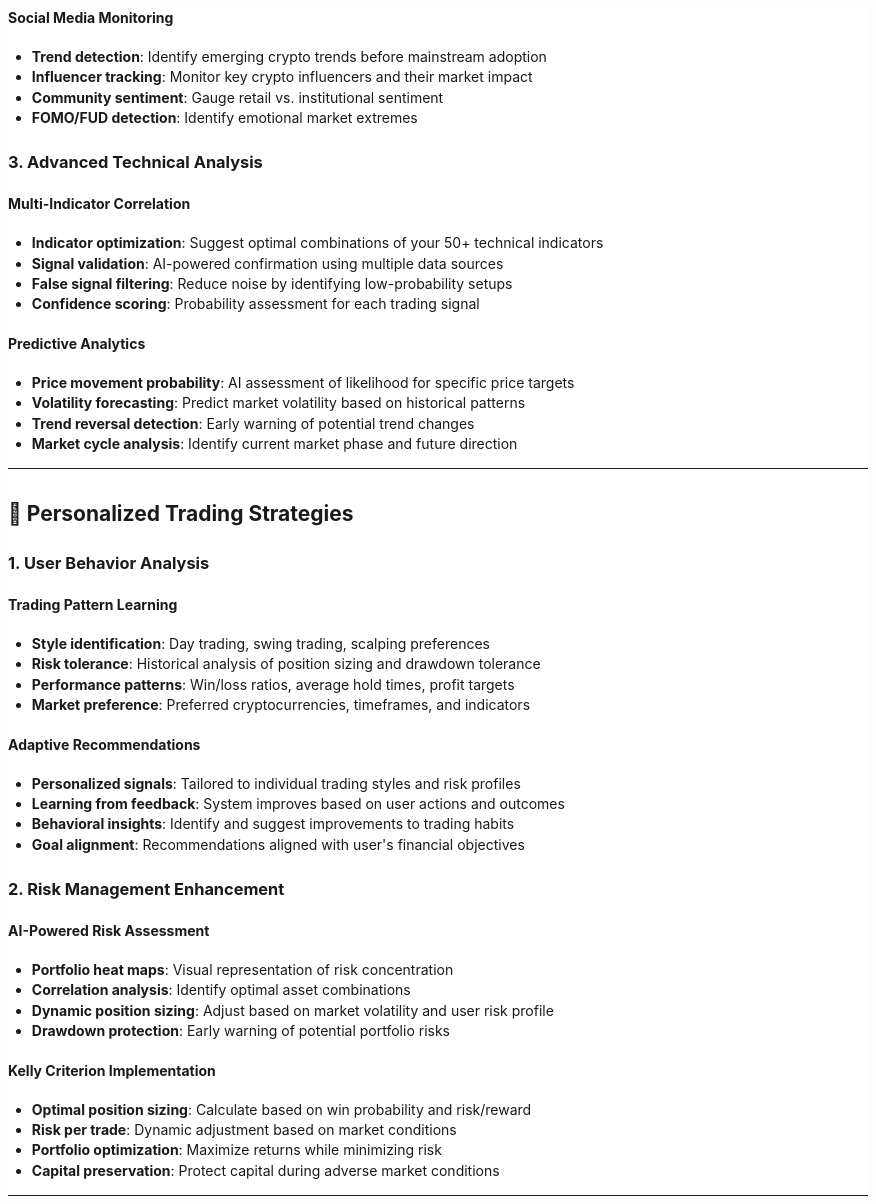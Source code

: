 #### **Social Media Monitoring**
- **Trend detection**: Identify emerging crypto trends before mainstream adoption
- **Influencer tracking**: Monitor key crypto influencers and their market impact
- **Community sentiment**: Gauge retail vs. institutional sentiment
- **FOMO/FUD detection**: Identify emotional market extremes

### **3. Advanced Technical Analysis**
#### **Multi-Indicator Correlation**
- **Indicator optimization**: Suggest optimal combinations of your 50+ technical indicators
- **Signal validation**: AI-powered confirmation using multiple data sources
- **False signal filtering**: Reduce noise by identifying low-probability setups
- **Confidence scoring**: Probability assessment for each trading signal

#### **Predictive Analytics**
- **Price movement probability**: AI assessment of likelihood for specific price targets
- **Volatility forecasting**: Predict market volatility based on historical patterns
- **Trend reversal detection**: Early warning of potential trend changes
- **Market cycle analysis**: Identify current market phase and future direction

---

## 🎯 **Personalized Trading Strategies**

### **1. User Behavior Analysis**
#### **Trading Pattern Learning**
- **Style identification**: Day trading, swing trading, scalping preferences
- **Risk tolerance**: Historical analysis of position sizing and drawdown tolerance
- **Performance patterns**: Win/loss ratios, average hold times, profit targets
- **Market preference**: Preferred cryptocurrencies, timeframes, and indicators

#### **Adaptive Recommendations**
- **Personalized signals**: Tailored to individual trading styles and risk profiles
- **Learning from feedback**: System improves based on user actions and outcomes
- **Behavioral insights**: Identify and suggest improvements to trading habits
- **Goal alignment**: Recommendations aligned with user's financial objectives

### **2. Risk Management Enhancement**
#### **AI-Powered Risk Assessment**
- **Portfolio heat maps**: Visual representation of risk concentration
- **Correlation analysis**: Identify optimal asset combinations
- **Dynamic position sizing**: Adjust based on market volatility and user risk profile
- **Drawdown protection**: Early warning of potential portfolio risks

#### **Kelly Criterion Implementation**
- **Optimal position sizing**: Calculate based on win probability and risk/reward
- **Risk per trade**: Dynamic adjustment based on market conditions
- **Portfolio optimization**: Maximize returns while minimizing risk
- **Capital preservation**: Protect capital during adverse market conditions

---